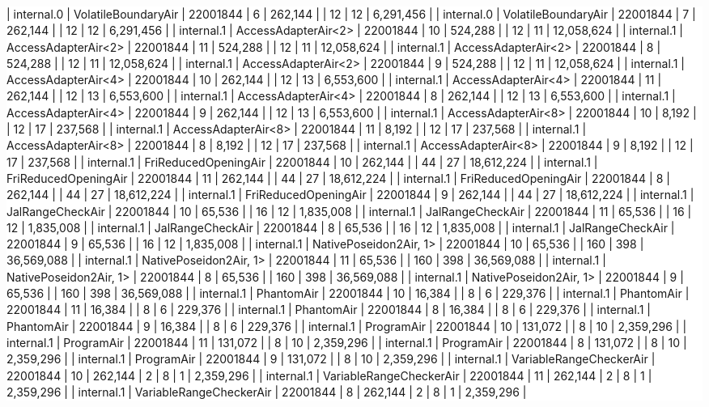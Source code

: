 | internal.0 | VolatileBoundaryAir | 22001844 | 6 | 262,144 |  | 12 | 12 | 6,291,456 | 
| internal.0 | VolatileBoundaryAir | 22001844 | 7 | 262,144 |  | 12 | 12 | 6,291,456 | 
| internal.1 | AccessAdapterAir<2> | 22001844 | 10 | 524,288 |  | 12 | 11 | 12,058,624 | 
| internal.1 | AccessAdapterAir<2> | 22001844 | 11 | 524,288 |  | 12 | 11 | 12,058,624 | 
| internal.1 | AccessAdapterAir<2> | 22001844 | 8 | 524,288 |  | 12 | 11 | 12,058,624 | 
| internal.1 | AccessAdapterAir<2> | 22001844 | 9 | 524,288 |  | 12 | 11 | 12,058,624 | 
| internal.1 | AccessAdapterAir<4> | 22001844 | 10 | 262,144 |  | 12 | 13 | 6,553,600 | 
| internal.1 | AccessAdapterAir<4> | 22001844 | 11 | 262,144 |  | 12 | 13 | 6,553,600 | 
| internal.1 | AccessAdapterAir<4> | 22001844 | 8 | 262,144 |  | 12 | 13 | 6,553,600 | 
| internal.1 | AccessAdapterAir<4> | 22001844 | 9 | 262,144 |  | 12 | 13 | 6,553,600 | 
| internal.1 | AccessAdapterAir<8> | 22001844 | 10 | 8,192 |  | 12 | 17 | 237,568 | 
| internal.1 | AccessAdapterAir<8> | 22001844 | 11 | 8,192 |  | 12 | 17 | 237,568 | 
| internal.1 | AccessAdapterAir<8> | 22001844 | 8 | 8,192 |  | 12 | 17 | 237,568 | 
| internal.1 | AccessAdapterAir<8> | 22001844 | 9 | 8,192 |  | 12 | 17 | 237,568 | 
| internal.1 | FriReducedOpeningAir | 22001844 | 10 | 262,144 |  | 44 | 27 | 18,612,224 | 
| internal.1 | FriReducedOpeningAir | 22001844 | 11 | 262,144 |  | 44 | 27 | 18,612,224 | 
| internal.1 | FriReducedOpeningAir | 22001844 | 8 | 262,144 |  | 44 | 27 | 18,612,224 | 
| internal.1 | FriReducedOpeningAir | 22001844 | 9 | 262,144 |  | 44 | 27 | 18,612,224 | 
| internal.1 | JalRangeCheckAir | 22001844 | 10 | 65,536 |  | 16 | 12 | 1,835,008 | 
| internal.1 | JalRangeCheckAir | 22001844 | 11 | 65,536 |  | 16 | 12 | 1,835,008 | 
| internal.1 | JalRangeCheckAir | 22001844 | 8 | 65,536 |  | 16 | 12 | 1,835,008 | 
| internal.1 | JalRangeCheckAir | 22001844 | 9 | 65,536 |  | 16 | 12 | 1,835,008 | 
| internal.1 | NativePoseidon2Air<BabyBearParameters>, 1> | 22001844 | 10 | 65,536 |  | 160 | 398 | 36,569,088 | 
| internal.1 | NativePoseidon2Air<BabyBearParameters>, 1> | 22001844 | 11 | 65,536 |  | 160 | 398 | 36,569,088 | 
| internal.1 | NativePoseidon2Air<BabyBearParameters>, 1> | 22001844 | 8 | 65,536 |  | 160 | 398 | 36,569,088 | 
| internal.1 | NativePoseidon2Air<BabyBearParameters>, 1> | 22001844 | 9 | 65,536 |  | 160 | 398 | 36,569,088 | 
| internal.1 | PhantomAir | 22001844 | 10 | 16,384 |  | 8 | 6 | 229,376 | 
| internal.1 | PhantomAir | 22001844 | 11 | 16,384 |  | 8 | 6 | 229,376 | 
| internal.1 | PhantomAir | 22001844 | 8 | 16,384 |  | 8 | 6 | 229,376 | 
| internal.1 | PhantomAir | 22001844 | 9 | 16,384 |  | 8 | 6 | 229,376 | 
| internal.1 | ProgramAir | 22001844 | 10 | 131,072 |  | 8 | 10 | 2,359,296 | 
| internal.1 | ProgramAir | 22001844 | 11 | 131,072 |  | 8 | 10 | 2,359,296 | 
| internal.1 | ProgramAir | 22001844 | 8 | 131,072 |  | 8 | 10 | 2,359,296 | 
| internal.1 | ProgramAir | 22001844 | 9 | 131,072 |  | 8 | 10 | 2,359,296 | 
| internal.1 | VariableRangeCheckerAir | 22001844 | 10 | 262,144 | 2 | 8 | 1 | 2,359,296 | 
| internal.1 | VariableRangeCheckerAir | 22001844 | 11 | 262,144 | 2 | 8 | 1 | 2,359,296 | 
| internal.1 | VariableRangeCheckerAir | 22001844 | 8 | 262,144 | 2 | 8 | 1 | 2,359,296 | 